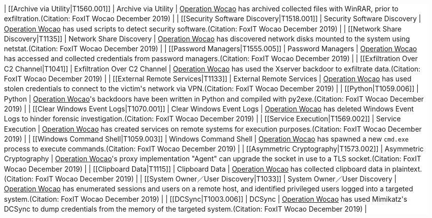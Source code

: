 | [[Archive via Utility\|T1560.001]] | Archive via Utility | [Operation Wocao](https://attack.mitre.org/groups/G0116) has archived collected files with WinRAR, prior to exfiltration.(Citation: FoxIT Wocao December 2019) |
| [[Security Software Discovery\|T1518.001]] | Security Software Discovery | [Operation Wocao](https://attack.mitre.org/groups/G0116) has used scripts to detect security software.(Citation: FoxIT Wocao December 2019) |
| [[Network Share Discovery\|T1135]] | Network Share Discovery | [Operation Wocao](https://attack.mitre.org/groups/G0116) has discovered network disks mounted to the system using netstat.(Citation: FoxIT Wocao December 2019) |
| [[Password Managers\|T1555.005]] | Password Managers | [Operation Wocao](https://attack.mitre.org/groups/G0116) has accessed and collected credentials from password managers.(Citation: FoxIT Wocao December 2019) |
| [[Exfiltration Over C2 Channel\|T1041]] | Exfiltration Over C2 Channel | [Operation Wocao](https://attack.mitre.org/groups/G0116) has used the Xserver backdoor to exfiltrate data.(Citation: FoxIT Wocao December 2019) |
| [[External Remote Services\|T1133]] | External Remote Services | [Operation Wocao](https://attack.mitre.org/groups/G0116) has used stolen credentials to connect to the victim's network via VPN.(Citation: FoxIT Wocao December 2019) |
| [[Python\|T1059.006]] | Python | [Operation Wocao](https://attack.mitre.org/groups/G0116)'s backdoors have been written in Python and compiled with py2exe.(Citation: FoxIT Wocao December 2019) |
| [[Clear Windows Event Logs\|T1070.001]] | Clear Windows Event Logs | [Operation Wocao](https://attack.mitre.org/groups/G0116) has deleted Windows Event Logs to hinder forensic investigation.(Citation: FoxIT Wocao December 2019) |
| [[Service Execution\|T1569.002]] | Service Execution | [Operation Wocao](https://attack.mitre.org/groups/G0116) has created services on remote systems for execution purposes.(Citation: FoxIT Wocao December 2019) |
| [[Windows Command Shell\|T1059.003]] | Windows Command Shell | [Operation Wocao](https://attack.mitre.org/groups/G0116) has spawned a new <code>cmd.exe</code> process to execute commands.(Citation: FoxIT Wocao December 2019)	  |
| [[Asymmetric Cryptography\|T1573.002]] | Asymmetric Cryptography | [Operation Wocao](https://attack.mitre.org/groups/G0116)'s proxy implementation "Agent" can upgrade the socket in use to a TLS socket.(Citation: FoxIT Wocao December 2019) |
| [[Clipboard Data\|T1115]] | Clipboard Data | [Operation Wocao](https://attack.mitre.org/groups/G0116) has collected clipboard data in plaintext.(Citation: FoxIT Wocao December 2019) |
| [[System Owner／User Discovery\|T1033]] | System Owner／User Discovery | [Operation Wocao](https://attack.mitre.org/groups/G0116) has enumerated sessions and users on a remote host, and identified privileged users logged into a targeted system.(Citation: FoxIT Wocao December 2019) |
| [[DCSync\|T1003.006]] | DCSync | [Operation Wocao](https://attack.mitre.org/groups/G0116) has used Mimikatz's DCSync to dump credentials from the memory of the targeted system.(Citation: FoxIT Wocao December 2019)	 |
